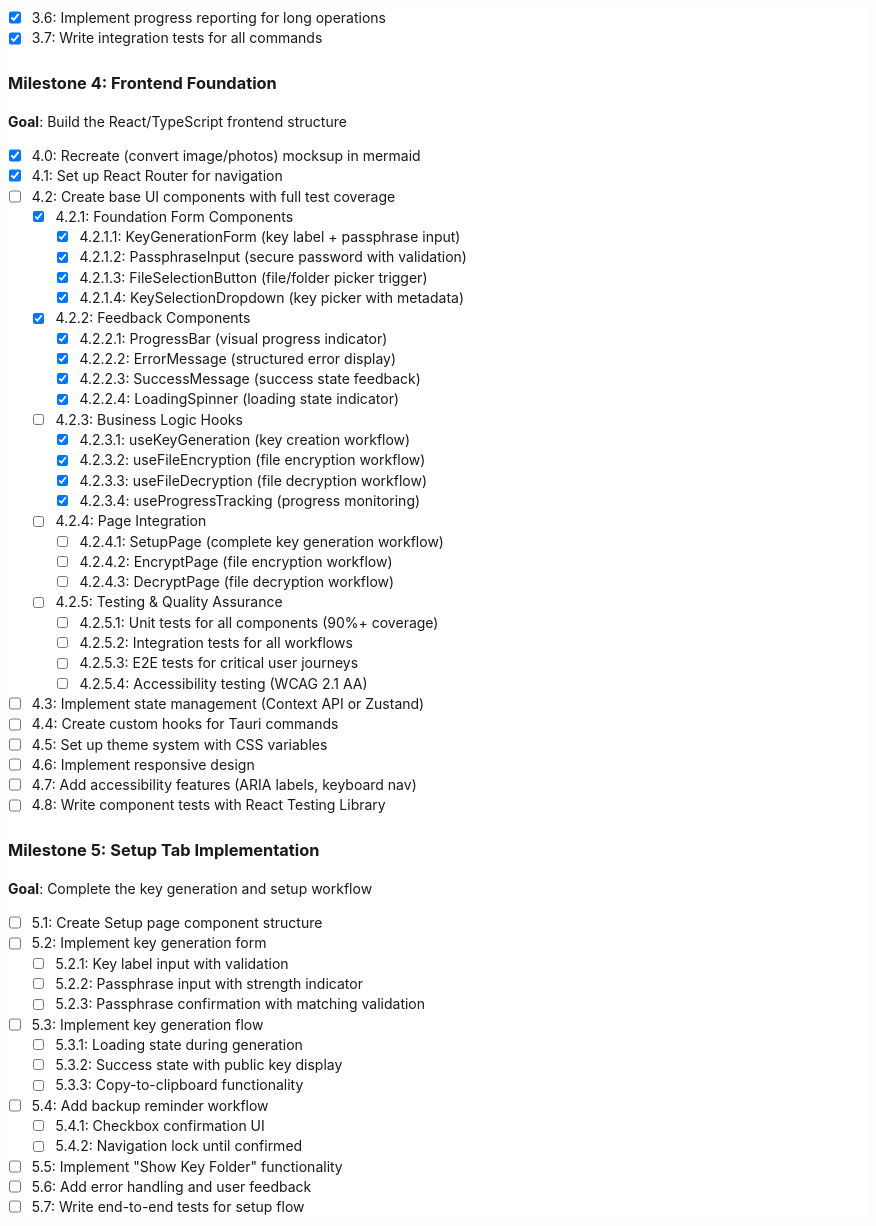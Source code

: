 - [x] 3.6: Implement progress reporting for long operations
- [x] 3.7: Write integration tests for all commands

### Milestone 4: Frontend Foundation
**Goal**: Build the React/TypeScript frontend structure
- [x] 4.0: Recreate (convert image/photos) mocksup in mermaid
- [x] 4.1: Set up React Router for navigation
- [ ] 4.2: Create base UI components with full test coverage
  - [x] 4.2.1: Foundation Form Components
    - [x] 4.2.1.1: KeyGenerationForm (key label + passphrase input)
    - [x] 4.2.1.2: PassphraseInput (secure password with validation)
    - [x] 4.2.1.3: FileSelectionButton (file/folder picker trigger)
    - [x] 4.2.1.4: KeySelectionDropdown (key picker with metadata)
  - [x] 4.2.2: Feedback Components
    - [x] 4.2.2.1: ProgressBar (visual progress indicator)
    - [x] 4.2.2.2: ErrorMessage (structured error display)
    - [x] 4.2.2.3: SuccessMessage (success state feedback)
    - [x] 4.2.2.4: LoadingSpinner (loading state indicator)
  - [ ] 4.2.3: Business Logic Hooks
    - [x] 4.2.3.1: useKeyGeneration (key creation workflow)
    - [x] 4.2.3.2: useFileEncryption (file encryption workflow)
    - [x] 4.2.3.3: useFileDecryption (file decryption workflow)
    - [x] 4.2.3.4: useProgressTracking (progress monitoring)
  - [ ] 4.2.4: Page Integration
    - [ ] 4.2.4.1: SetupPage (complete key generation workflow)
    - [ ] 4.2.4.2: EncryptPage (file encryption workflow)
    - [ ] 4.2.4.3: DecryptPage (file decryption workflow)
  - [ ] 4.2.5: Testing & Quality Assurance
    - [ ] 4.2.5.1: Unit tests for all components (90%+ coverage)
    - [ ] 4.2.5.2: Integration tests for all workflows
    - [ ] 4.2.5.3: E2E tests for critical user journeys
    - [ ] 4.2.5.4: Accessibility testing (WCAG 2.1 AA)
- [ ] 4.3: Implement state management (Context API or Zustand)
- [ ] 4.4: Create custom hooks for Tauri commands
- [ ] 4.5: Set up theme system with CSS variables
- [ ] 4.6: Implement responsive design
- [ ] 4.7: Add accessibility features (ARIA labels, keyboard nav)
- [ ] 4.8: Write component tests with React Testing Library

### Milestone 5: Setup Tab Implementation
**Goal**: Complete the key generation and setup workflow

- [ ] 5.1: Create Setup page component structure
- [ ] 5.2: Implement key generation form
  - [ ] 5.2.1: Key label input with validation
  - [ ] 5.2.2: Passphrase input with strength indicator
  - [ ] 5.2.3: Passphrase confirmation with matching validation
- [ ] 5.3: Implement key generation flow
  - [ ] 5.3.1: Loading state during generation
  - [ ] 5.3.2: Success state with public key display
  - [ ] 5.3.3: Copy-to-clipboard functionality
- [ ] 5.4: Add backup reminder workflow
  - [ ] 5.4.1: Checkbox confirmation UI
  - [ ] 5.4.2: Navigation lock until confirmed
- [ ] 5.5: Implement "Show Key Folder" functionality
- [ ] 5.6: Add error handling and user feedback
- [ ] 5.7: Write end-to-end tests for setup flow
